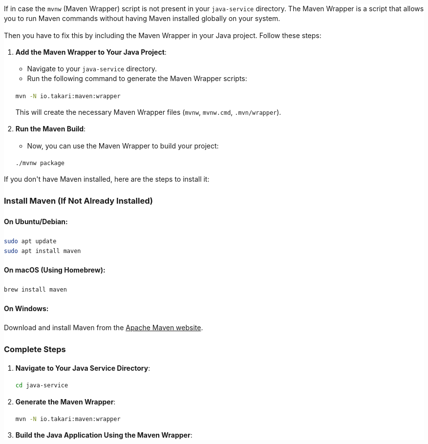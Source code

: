 
If in case the `mvnw` (Maven Wrapper) script is not present in your `java-service` directory. The Maven Wrapper is a script that allows you to run Maven commands without having Maven installed globally on your system.

Then you have to fix this by including the Maven Wrapper in your Java project. Follow these steps:

1. **Add the Maven Wrapper to Your Java Project**:
   - Navigate to your `java-service` directory.
   - Run the following command to generate the Maven Wrapper scripts:

   ```bash
   mvn -N io.takari:maven:wrapper
   ```

   This will create the necessary Maven Wrapper files (`mvnw`, `mvnw.cmd`, `.mvn/wrapper`).

2. **Run the Maven Build**:
   - Now, you can use the Maven Wrapper to build your project:

   ```bash
   ./mvnw package
   ```

If you don't have Maven installed, here are the steps to install it:

### Install Maven (If Not Already Installed)

#### On Ubuntu/Debian:

```bash
sudo apt update
sudo apt install maven
```

#### On macOS (Using Homebrew):

```bash
brew install maven
```

#### On Windows:

Download and install Maven from the [Apache Maven website](https://maven.apache.org/download.cgi).

### Complete Steps

1. **Navigate to Your Java Service Directory**:

   ```bash
   cd java-service
   ```

2. **Generate the Maven Wrapper**:

   ```bash
   mvn -N io.takari:maven:wrapper
   ```

3. **Build the Java Application Using the Maven Wrapper**:
